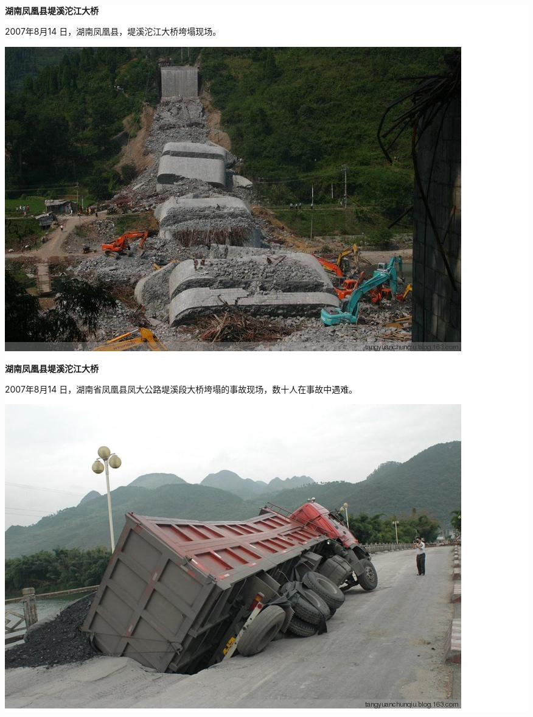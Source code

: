 **湖南凤凰县堤溪沱江大桥**

2007年8月14 日，湖南凤凰县，堤溪沱江大桥垮塌现场。

![](/pic/img0.ph.126.net_7zOyRBls4X1LGKms1SPJmw==_6597566745911866850.jpg)

**湖南凤凰县堤溪沱江大桥**

2007年8月14 日，湖南省凤凰县凤大公路堤溪段大桥垮塌的事故现场，数十人在事故中遇难。

![](/pic/img9.ph.126.net_1WftiBV9xToQCWJrHkPBmA==_6597401819169076019.jpg)
